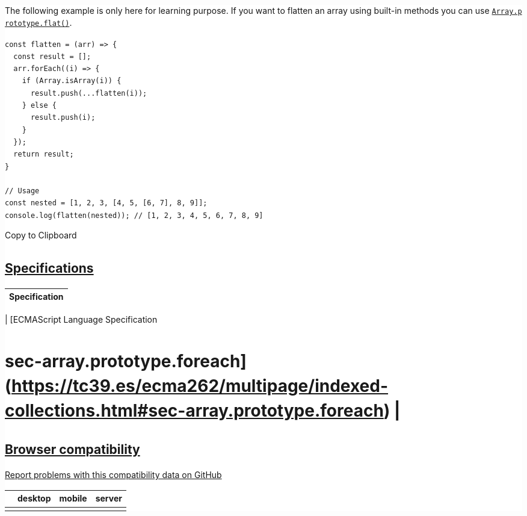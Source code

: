 The following example is only here for learning purpose. If you want to flatten an array using built-in methods you can use [`Array.prototype.flat()`](/en-US/docs/Web/JavaScript/Reference/Global_Objects/Array/flat).

    const flatten = (arr) => {
      const result = [];
      arr.forEach((i) => {
        if (Array.isArray(i)) {
          result.push(...flatten(i));
        } else {
          result.push(i);
        }
      });
      return result;
    }

    // Usage
    const nested = [1, 2, 3, [4, 5, [6, 7], 8, 9]];
    console.log(flatten(nested)); // [1, 2, 3, 4, 5, 6, 7, 8, 9] 

Copy to Clipboard

## [Specifications](#specifications "Permalink to Specifications")

| Specification |
| ------------- |

\| [ECMAScript Language Specification  
# sec-array.prototype.foreach](https://tc39.es/ecma262/multipage/indexed-collections.html#sec-array.prototype.foreach) \|

## [Browser compatibility](#browser_compatibility "Permalink to Browser compatibility")

[Report problems with this compatibility data on GitHub](https://github.com/mdn/browser-compat-data/issues/new?body=%3C%21--+Tips%3A+where+applicable%2C+specify+browser+name%2C+browser+version%2C+and+mobile+operating+system+version+--%3E%0A%0A%23%23%23%23+What+information+was+incorrect%2C+unhelpful%2C+or+incomplete%3F%0A%0A%23%23%23%23+What+did+you+expect+to+see%3F%0A%0A%23%23%23%23+Did+you+test+this%3F+If+so%2C+how%3F%0A%0A%0A%3C%21--+Do+not+make+changes+below+this+line+--%3E%0A%3Cdetails%3E%0A%3Csummary%3EMDN+page+report+details%3C%2Fsummary%3E%0A%0A*+Query%3A+%60javascript.builtins.Array.forEach%60%0A*+MDN+URL%3A+https%3A%2F%2Fdeveloper.mozilla.org%2Fen-US%2Fdocs%2FWeb%2FJavaScript%2FReference%2FGlobal_Objects%2FArray%2FforEach%0A*+Report+started%3A+2022-04-16T01%3A55%3A33.652Z%0A%0A%3C%2Fdetails%3E&title=javascript.builtins.Array.forEach+-+%3CPUT+TITLE+HERE%3E "Report an issue with this compatibility data")

|     | desktop | mobile | server |
| --- | ------- | ------ | ------ |
|     |         |        |        |
